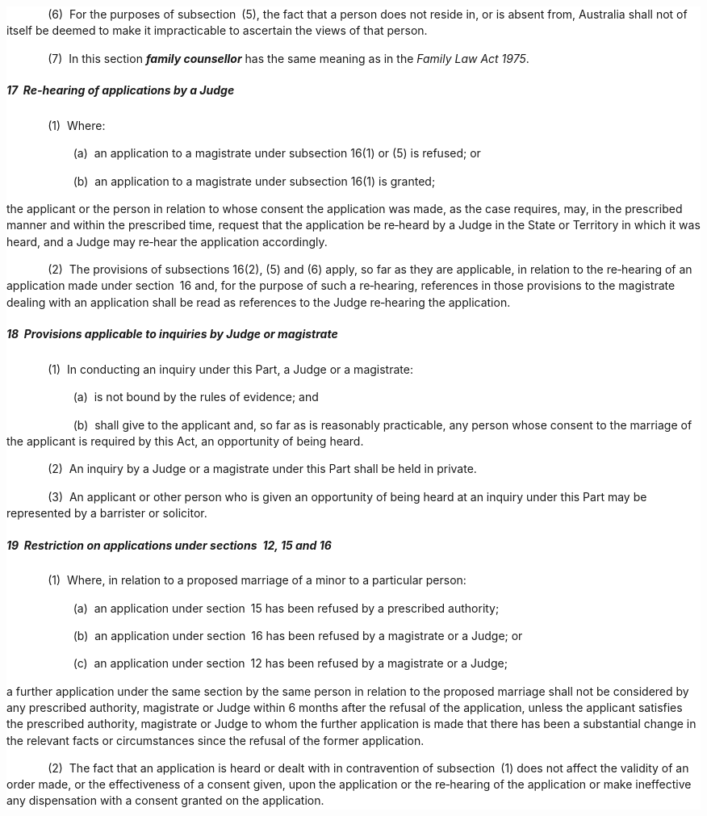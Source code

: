              (6)  For the purposes of subsection (5), the fact that a person does not reside in, or is absent from, Australia shall not of itself be deemed to make it impracticable to ascertain the views of that person.

             (7)  In this section **_family counsellor_** has the same meaning as in the _Family Law Act 1975_.

##### <a id="17"></a>17  Re‑hearing of applications by a Judge

             (1)  Where:

                     (a)  an application to a magistrate under subsection 16(1) or (5) is refused; or

                     (b)  an application to a magistrate under subsection 16(1) is granted;

the applicant or the person in relation to whose consent the application was made, as the case requires, may, in the prescribed manner and within the prescribed time, request that the application be re‑heard by a Judge in the State or Territory in which it was heard, and a Judge may re‑hear the application accordingly.

             (2)  The provisions of subsections 16(2), (5) and (6) apply, so far as they are applicable, in relation to the re‑hearing of an application made under section 16 and, for the purpose of such a re‑hearing, references in those provisions to the magistrate dealing with an application shall be read as references to the Judge re‑hearing the application.

##### <a id="18"></a>18  Provisions applicable to inquiries by Judge or magistrate

             (1)  In conducting an inquiry under this Part, a Judge or a magistrate:

                     (a)  is not bound by the rules of evidence; and

                     (b)  shall give to the applicant and, so far as is reasonably practicable, any person whose consent to the marriage of the applicant is required by this Act, an opportunity of being heard.

             (2)  An inquiry by a Judge or a magistrate under this Part shall be held in private.

             (3)  An applicant or other person who is given an opportunity of being heard at an inquiry under this Part may be represented by a barrister or solicitor.

##### <a id="19"></a>19  Restriction on applications under sections 12, 15 and 16

             (1)  Where, in relation to a proposed marriage of a minor to a particular person:

                     (a)  an application under section 15 has been refused by a prescribed authority;

                     (b)  an application under section 16 has been refused by a magistrate or a Judge; or

                     (c)  an application under section 12 has been refused by a magistrate or a Judge;

a further application under the same section by the same person in relation to the proposed marriage shall not be considered by any prescribed authority, magistrate or Judge within 6 months after the refusal of the application, unless the applicant satisfies the prescribed authority, magistrate or Judge to whom the further application is made that there has been a substantial change in the relevant facts or circumstances since the refusal of the former application.

             (2)  The fact that an application is heard or dealt with in contravention of subsection (1) does not affect the validity of an order made, or the effectiveness of a consent given, upon the application or the re‑hearing of the application or make ineffective any dispensation with a consent granted on the application.
